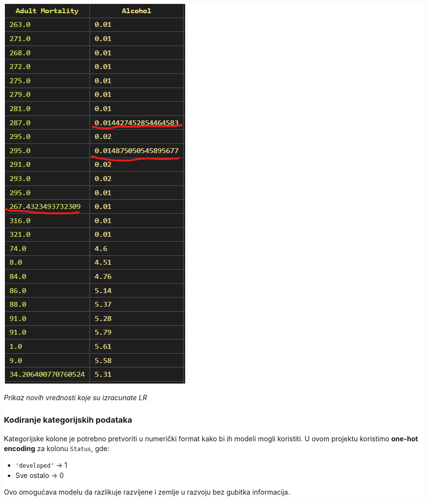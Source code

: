 ![alt text](images/outp.png)

*Prikaz novih vrednosti koje su izracunate LR*


### Kodiranje kategorijskih podataka

Kategorijske kolone je potrebno pretvoriti u numerički format kako bi ih modeli mogli koristiti. U ovom projektu koristimo **one-hot encoding** za kolonu `Status`, gde:

- `'developed'` → 1  
- Sve ostalo → 0  

Ovo omogućava modelu da razlikuje razvijene i zemlje u razvoju bez gubitka informacija.
